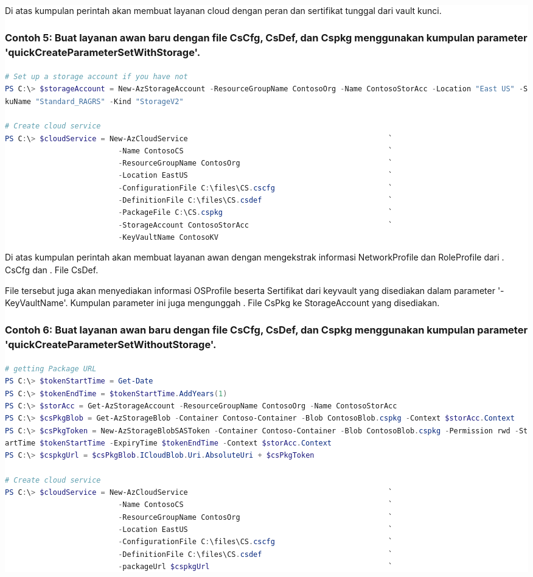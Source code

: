 Di atas kumpulan perintah akan membuat layanan cloud dengan peran dan sertifikat tunggal dari vault kunci.

### Contoh 5: Buat layanan awan baru dengan file CsCfg, CsDef, dan Cspkg menggunakan kumpulan parameter 'quickCreateParameterSetWithStorage'.
```powershell
# Set up a storage account if you have not
PS C:\> $storageAccount = New-AzStorageAccount -ResourceGroupName ContosoOrg -Name ContosoStorAcc -Location "East US" -SkuName "Standard_RAGRS" -Kind "StorageV2"

# Create cloud service
PS C:\> $cloudService = New-AzCloudService                                              `
                          -Name ContosoCS                                               `
                          -ResourceGroupName ContosOrg                                  `
                          -Location EastUS                                              `
                          -ConfigurationFile C:\files\CS.cscfg                          `
                          -DefinitionFile C:\files\CS.csdef                             `
                          -PackageFile C:\CS.cspkg                                      `
                          -StorageAccount ContosoStorAcc                                `
                          -KeyVaultName ContosoKV

```

Di atas kumpulan perintah akan membuat layanan awan dengan mengekstrak informasi NetworkProfile dan RoleProfile dari . CsCfg dan . File CsDef.

File tersebut juga akan menyediakan informasi OSProfile beserta Sertifikat dari keyvault yang disediakan dalam parameter '-KeyVaultName'.
Kumpulan parameter ini juga mengunggah . File CsPkg ke StorageAccount yang disediakan.

### Contoh 6: Buat layanan awan baru dengan file CsCfg, CsDef, dan Cspkg menggunakan kumpulan parameter 'quickCreateParameterSetWithoutStorage'.
```powershell
# getting Package URL
PS C:\> $tokenStartTime = Get-Date 
PS C:\> $tokenEndTime = $tokenStartTime.AddYears(1) 
PS C:\> $storAcc = Get-AzStorageAccount -ResourceGroupName ContosoOrg -Name ContosoStorAcc
PS C:\> $csPkgBlob = Get-AzStorageBlob -Container Contoso-Container -Blob ContosoBlob.cspkg -Context $storAcc.Context
PS C:\> $csPkgToken = New-AzStorageBlobSASToken -Container Contoso-Container -Blob ContosoBlob.cspkg -Permission rwd -StartTime $tokenStartTime -ExpiryTime $tokenEndTime -Context $storAcc.Context
PS C:\> $cspkgUrl = $csPkgBlob.ICloudBlob.Uri.AbsoluteUri + $csPkgToken 

# Create cloud service
PS C:\> $cloudService = New-AzCloudService                                              `
                          -Name ContosoCS                                               `
                          -ResourceGroupName ContosOrg                                  `
                          -Location EastUS                                              `
                          -ConfigurationFile C:\files\CS.cscfg                          `
                          -DefinitionFile C:\files\CS.csdef                             `
                          -packageUrl $cspkgUrl                                         `

```
